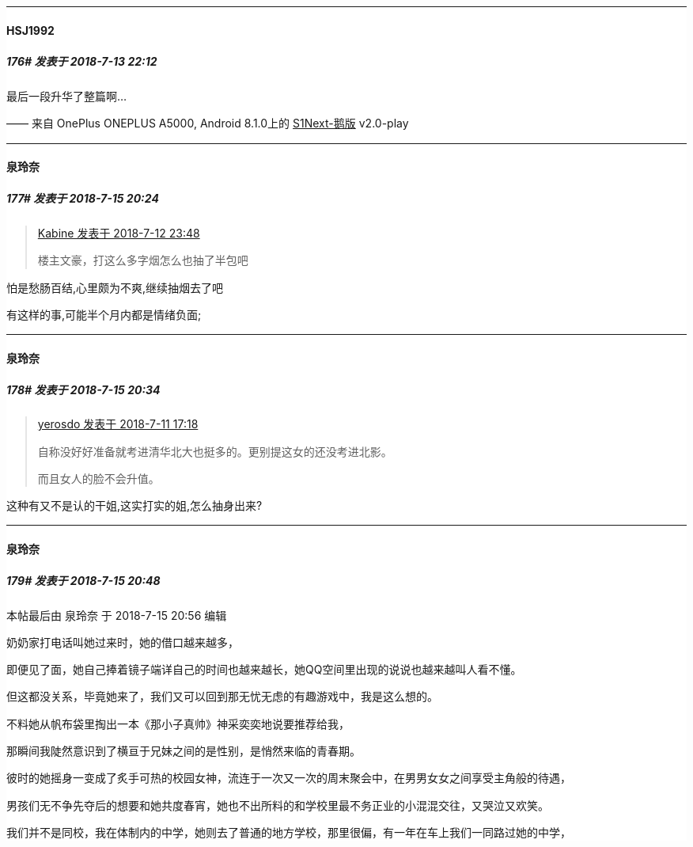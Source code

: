 *****

####  HSJ1992  
##### 176#       发表于 2018-7-13 22:12

最后一段升华了整篇啊…

—— 来自 OnePlus ONEPLUS A5000, Android 8.1.0上的 [S1Next-鹅版](https://github.com/ykrank/S1-Next/releases) v2.0-play

*****

####  泉玲奈  
##### 177#       发表于 2018-7-15 20:24

<blockquote><a href="httphttps://bbs.saraba1st.com/2b/forum.php?mod=redirect&amp;goto=findpost&amp;pid=40316445&amp;ptid=1724250" target="_blank">Kabine 发表于 2018-7-12 23:48</a>

楼主文豪，打这么多字烟怎么也抽了半包吧</blockquote>
怕是愁肠百结,心里颇为不爽,继续抽烟去了吧

有这样的事,可能半个月内都是情绪负面;

*****

####  泉玲奈  
##### 178#       发表于 2018-7-15 20:34

<blockquote><a href="httphttps://bbs.saraba1st.com/2b/forum.php?mod=redirect&amp;goto=findpost&amp;pid=40299060&amp;ptid=1724250" target="_blank">yerosdo 发表于 2018-7-11 17:18</a>

自称没好好准备就考进清华北大也挺多的。更别提这女的还没考进北影。

而且女人的脸不会升值。</blockquote>
这种有又不是认的干姐,这实打实的姐,怎么抽身出来?

*****

####  泉玲奈  
##### 179#       发表于 2018-7-15 20:48

 本帖最后由 泉玲奈 于 2018-7-15 20:56 编辑 

奶奶家打电话叫她过来时，她的借口越来越多，

即便见了面，她自己捧着镜子端详自己的时间也越来越长，她QQ空间里出现的说说也越来越叫人看不懂。

但这都没关系，毕竟她来了，我们又可以回到那无忧无虑的有趣游戏中，我是这么想的。

不料她从帆布袋里掏出一本《那小子真帅》神采奕奕地说要推荐给我，

那瞬间我陡然意识到了横亘于兄妹之间的是性别，是悄然来临的青春期。

彼时的她摇身一变成了炙手可热的校园女神，流连于一次又一次的周末聚会中，在男男女女之间享受主角般的待遇，

男孩们无不争先夺后的想要和她共度春宵，她也不出所料的和学校里最不务正业的小混混交往，又哭泣又欢笑。

我们并不是同校，我在体制内的中学，她则去了普通的地方学校，那里很偏，有一年在车上我们一同路过她的中学，
